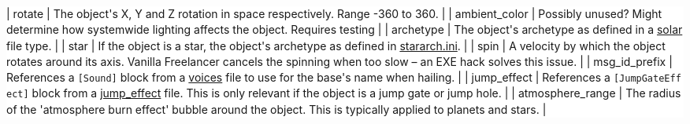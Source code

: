 | rotate               | The object's X, Y and Z rotation in space respectively. Range -360 to 360.                                                                                                                                                                                                                                                                                                                                                                                                                                                                                                                                                                                                                                                                 |
| ambient_color        | Possibly unused? Might determine how systemwide lighting affects the object. Requires testing                                                                                                                                                                                                                                                                                                                                                                                                                                                                                                                                                                                                                                              |
| archetype            | The object's archetype as defined in a [solar](./solar.md) file type.                                                                                                                                                                                                                                                                                                                                                                                                                                                                                                                                                                                                                                                                      |
| star                 | If the object is a star, the object's archetype as defined in [stararch.ini](../hardcoded-inis/data/solar/stararch.ini.md).                                                                                                                                                                                                                                                                                                                                                                                                                                                                                                                                                                                                                |
| spin                 | A velocity by which the object rotates around its axis. Vanilla Freelancer cancels the spinning when too slow – an EXE hack solves this issue.                                                                                                                                                                                                                                                                                                                                                                                                                                                                                                                                                                                             |
| msg_id_prefix        | References a `[Sound]` block from a [voices](./voices.md) file to use for the base's name when hailing.                                                                                                                                                                                                                                                                                                                                                                                                                                                                                                                                                                                                                                    |
| jump_effect          | References a `[JumpGateEffect]` block from a [jump_effect](./jump_effect.md) file. This is only relevant if the object is a jump gate or jump hole.                                                                                                                                                                                                                                                                                                                                                                                                                                                                                                                                                                                        |
| atmosphere_range     | The radius of the 'atmosphere burn effect' bubble around the object. This is typically applied to planets and stars.                                                                                                                                                                                                                                                                                                                                                                                                                                                                                                                                                                                                                       |